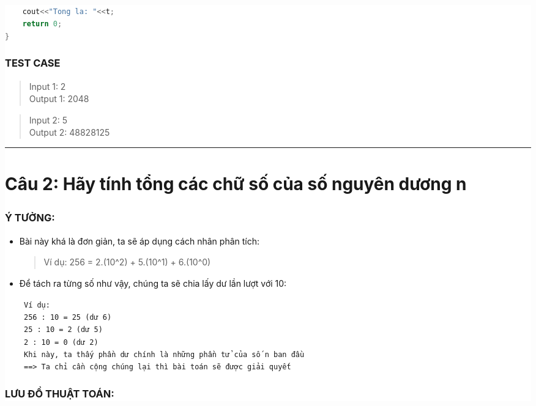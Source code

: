 ```c++
	cout<<"Tong la: "<<t;
	return 0;
}
```
### **TEST CASE**
> Input 1: 2                                
> Output 1: 2048

> Input 2: 5                                
> Output 2: 48828125
---------------


# **Câu 2: Hãy tính tổng các chữ số của số nguyên dương n**
### **Ý TƯỞNG:** 
- Bài này khá là đơn giản, ta sẽ áp dụng cách nhân phân tích:
  > Ví dụ: 256 = 2.(10^2) + 5.(10^1) + 6.(10^0) 
- Để tách ra từng số như vậy, chúng ta sẽ chia lấy dư lần lượt với 10:
  ```
   Ví dụ: 
   256 : 10 = 25 (dư 6)
   25 : 10 = 2 (dư 5)
   2 : 10 = 0 (dư 2)
   Khi này, ta thấy phần dư chính là những phần tử của số n ban đầu
   ==> Ta chỉ cần cộng chúng lại thì bài toán sẽ được giải quyết
   ```
### **LƯU ĐỒ THUẬT TOÁN:** 